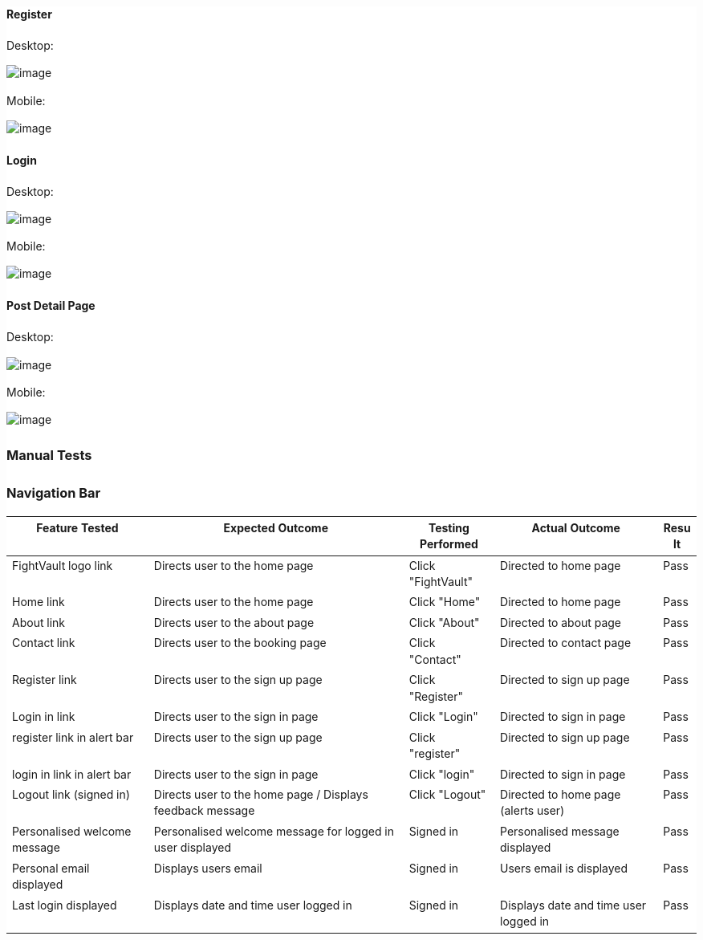 
#### Register

Desktop:

![image](https://github.com/010001000100000101000001/fightvault/assets/147556282/86c87fa6-4c2e-4edf-957a-d215a76f6f06)


Mobile: 

![image](https://github.com/010001000100000101000001/fightvault/assets/147556282/1bc2ed53-987f-4526-be95-4c32436d3d3b)



#### Login

Desktop: 

![image](https://github.com/010001000100000101000001/fightvault/assets/147556282/e3045b3d-34c8-4524-adb2-d9df3dc24cd8)


Mobile:

![image](https://github.com/010001000100000101000001/fightvault/assets/147556282/7755234d-175b-4c08-acfb-31f4c19c7935)


#### Post Detail Page


Desktop:

![image](https://github.com/010001000100000101000001/fightvault/assets/147556282/a7f40a3b-f92f-426d-947b-a3055dee5c79)


Mobile:

![image](https://github.com/010001000100000101000001/fightvault/assets/147556282/fbac2e6b-679f-4666-91b7-8ee875bb1d69)






### Manual Tests

### Navigation Bar

| Feature Tested                | Expected Outcome                                                 | Testing Performed        | Actual Outcome                                | Result   |
|-------------------------------|------------------------------------------------------------------|--------------------------|-----------------------------------------------|----------|
| FightVault logo link          | Directs user to the home page                                    | Click "FightVault"       | Directed to home page                         | Pass     |
| Home link                     | Directs user to the home page                                    | Click "Home"             | Directed to home page                         | Pass     |
| About link                    | Directs user to the about page                                   | Click "About"            | Directed to about page                        | Pass     |
| Contact link                  | Directs user to the booking page                                 | Click "Contact"          | Directed to contact page                      | Pass     |
| Register link                 | Directs user to the sign up page                                 | Click "Register"         | Directed to sign up page                      | Pass     |
| Login in link                 | Directs user to the sign in page                                 | Click "Login"            | Directed to sign in page                      | Pass     |
| register link in alert bar    | Directs user to the sign up page                                 | Click "register"         | Directed to sign up page                      | Pass     |
| login in link in alert bar    | Directs user to the sign in page                                 | Click "login"            | Directed to sign in page                      | Pass     |
| Logout link (signed in)       | Directs user to the home page / Displays feedback message        | Click "Logout"           | Directed to home page (alerts user)           | Pass     |
| Personalised welcome message  | Personalised welcome message for logged in user displayed        | Signed in                | Personalised message displayed                | Pass     |
| Personal email displayed      | Displays users email                                             | Signed in                | Users email is displayed                      | Pass     |
| Last login displayed          | Displays date and time user logged in                            | Signed in                | Displays date and time user logged in         | Pass     |
